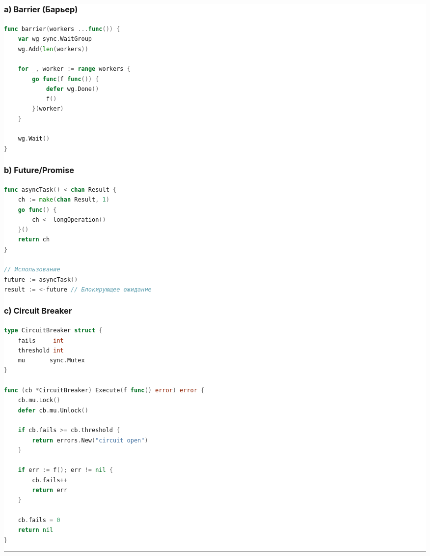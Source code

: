 ### **a) Barrier (Барьер)**  
```go
func barrier(workers ...func()) {
    var wg sync.WaitGroup
    wg.Add(len(workers))
    
    for _, worker := range workers {
        go func(f func()) {
            defer wg.Done()
            f()
        }(worker)
    }
    
    wg.Wait()
}
```

### **b) Future/Promise**  
```go
func asyncTask() <-chan Result {
    ch := make(chan Result, 1)
    go func() {
        ch <- longOperation()
    }()
    return ch
}

// Использование
future := asyncTask()
result := <-future // Блокирующее ожидание
```

### **c) Circuit Breaker**  
```go
type CircuitBreaker struct {
    fails     int
    threshold int
    mu       sync.Mutex
}

func (cb *CircuitBreaker) Execute(f func() error) error {
    cb.mu.Lock()
    defer cb.mu.Unlock()
    
    if cb.fails >= cb.threshold {
        return errors.New("circuit open")
    }
    
    if err := f(); err != nil {
        cb.fails++
        return err
    }
    
    cb.fails = 0
    return nil
}
```

---